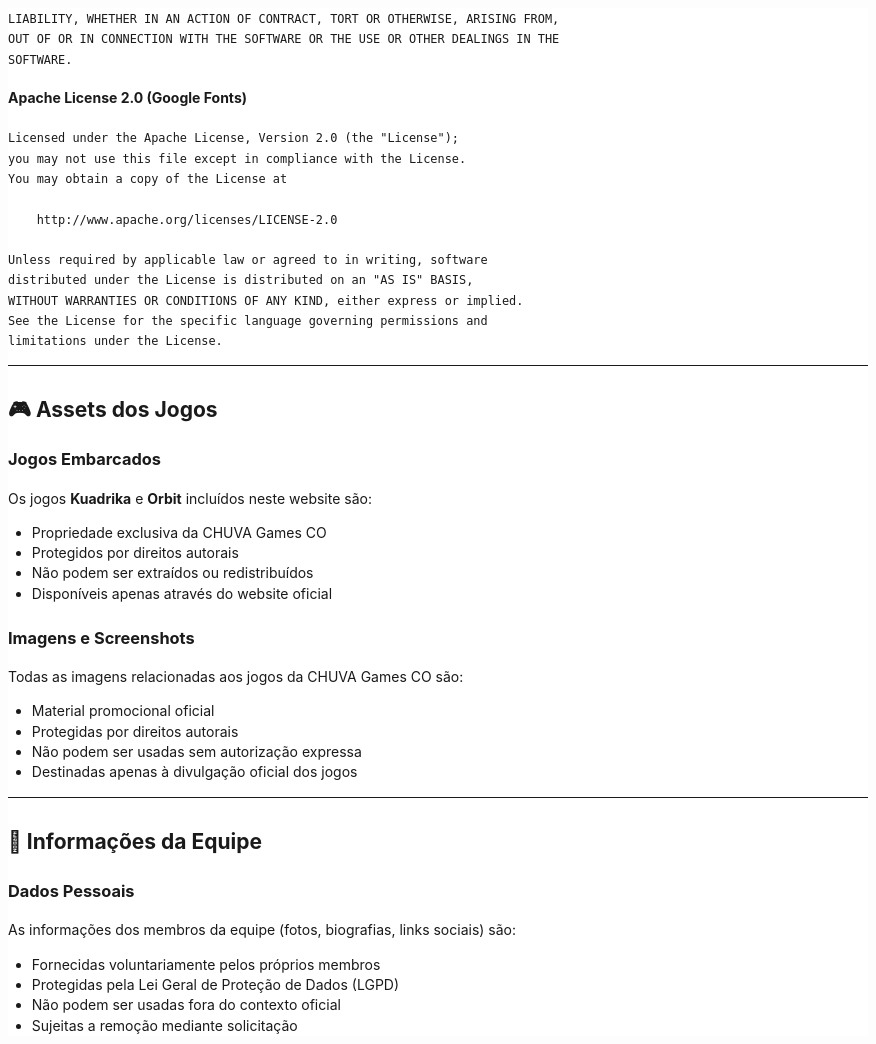 ```
LIABILITY, WHETHER IN AN ACTION OF CONTRACT, TORT OR OTHERWISE, ARISING FROM,
OUT OF OR IN CONNECTION WITH THE SOFTWARE OR THE USE OR OTHER DEALINGS IN THE
SOFTWARE.
```

#### Apache License 2.0 (Google Fonts)
```
Licensed under the Apache License, Version 2.0 (the "License");
you may not use this file except in compliance with the License.
You may obtain a copy of the License at

    http://www.apache.org/licenses/LICENSE-2.0

Unless required by applicable law or agreed to in writing, software
distributed under the License is distributed on an "AS IS" BASIS,
WITHOUT WARRANTIES OR CONDITIONS OF ANY KIND, either express or implied.
See the License for the specific language governing permissions and
limitations under the License.
```

---

## 🎮 Assets dos Jogos

### Jogos Embarcados

Os jogos **Kuadrika** e **Orbit** incluídos neste website são:
- Propriedade exclusiva da CHUVA Games CO
- Protegidos por direitos autorais
- Não podem ser extraídos ou redistribuídos
- Disponíveis apenas através do website oficial

### Imagens e Screenshots

Todas as imagens relacionadas aos jogos da CHUVA Games CO são:
- Material promocional oficial
- Protegidas por direitos autorais
- Não podem ser usadas sem autorização expressa
- Destinadas apenas à divulgação oficial dos jogos

---

## 👥 Informações da Equipe

### Dados Pessoais

As informações dos membros da equipe (fotos, biografias, links sociais) são:
- Fornecidas voluntariamente pelos próprios membros
- Protegidas pela Lei Geral de Proteção de Dados (LGPD)
- Não podem ser usadas fora do contexto oficial
- Sujeitas a remoção mediante solicitação

